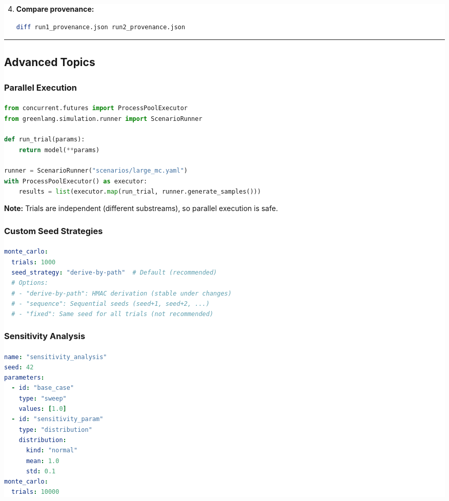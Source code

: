 4. **Compare provenance:**
   ```bash
   diff run1_provenance.json run2_provenance.json
   ```

---

## Advanced Topics

### Parallel Execution

```python
from concurrent.futures import ProcessPoolExecutor
from greenlang.simulation.runner import ScenarioRunner

def run_trial(params):
    return model(**params)

runner = ScenarioRunner("scenarios/large_mc.yaml")
with ProcessPoolExecutor() as executor:
    results = list(executor.map(run_trial, runner.generate_samples()))
```

**Note:** Trials are independent (different substreams), so parallel execution is safe.

### Custom Seed Strategies

```yaml
monte_carlo:
  trials: 1000
  seed_strategy: "derive-by-path"  # Default (recommended)
  # Options:
  # - "derive-by-path": HMAC derivation (stable under changes)
  # - "sequence": Sequential seeds (seed+1, seed+2, ...)
  # - "fixed": Same seed for all trials (not recommended)
```

### Sensitivity Analysis

```yaml
name: "sensitivity_analysis"
seed: 42
parameters:
  - id: "base_case"
    type: "sweep"
    values: [1.0]
  - id: "sensitivity_param"
    type: "distribution"
    distribution:
      kind: "normal"
      mean: 1.0
      std: 0.1
monte_carlo:
  trials: 10000
```
